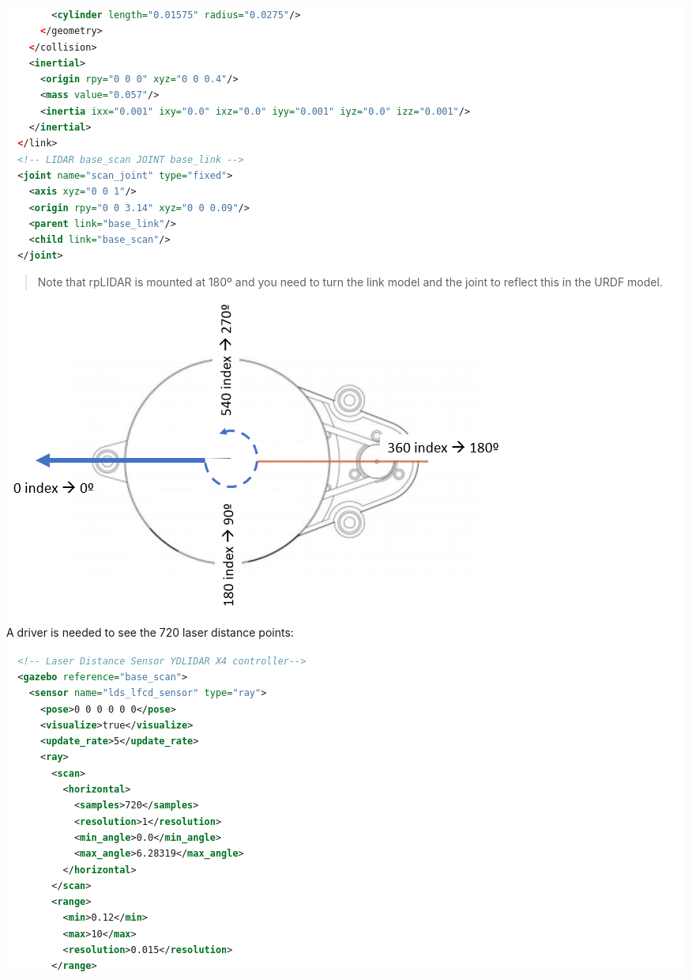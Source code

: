 ```xml
        <cylinder length="0.01575" radius="0.0275"/>
      </geometry>
    </collision>
    <inertial>
      <origin rpy="0 0 0" xyz="0 0 0.4"/>
      <mass value="0.057"/>
      <inertia ixx="0.001" ixy="0.0" ixz="0.0" iyy="0.001" iyz="0.0" izz="0.001"/>
    </inertial>
  </link>
  <!-- LIDAR base_scan JOINT base_link -->
  <joint name="scan_joint" type="fixed">
    <axis xyz="0 0 1"/>
    <origin rpy="0 0 3.14" xyz="0 0 0.09"/>
    <parent link="base_link"/>
    <child link="base_scan"/>
  </joint>
```
> Note that rpLIDAR is mounted at 180º and you need to turn the link model and the joint to reflect this in the URDF model.

![](./Images/1_ydlidar.png)

A driver is needed to see the 720 laser distance points:
```xml
  <!-- Laser Distance Sensor YDLIDAR X4 controller-->
  <gazebo reference="base_scan">
    <sensor name="lds_lfcd_sensor" type="ray">
      <pose>0 0 0 0 0 0</pose>
      <visualize>true</visualize>
      <update_rate>5</update_rate>
      <ray>
        <scan>
          <horizontal>
            <samples>720</samples>
            <resolution>1</resolution>
            <min_angle>0.0</min_angle>
            <max_angle>6.28319</max_angle>
          </horizontal>
        </scan>
        <range>
          <min>0.12</min>
          <max>10</max>
          <resolution>0.015</resolution>
        </range>
```